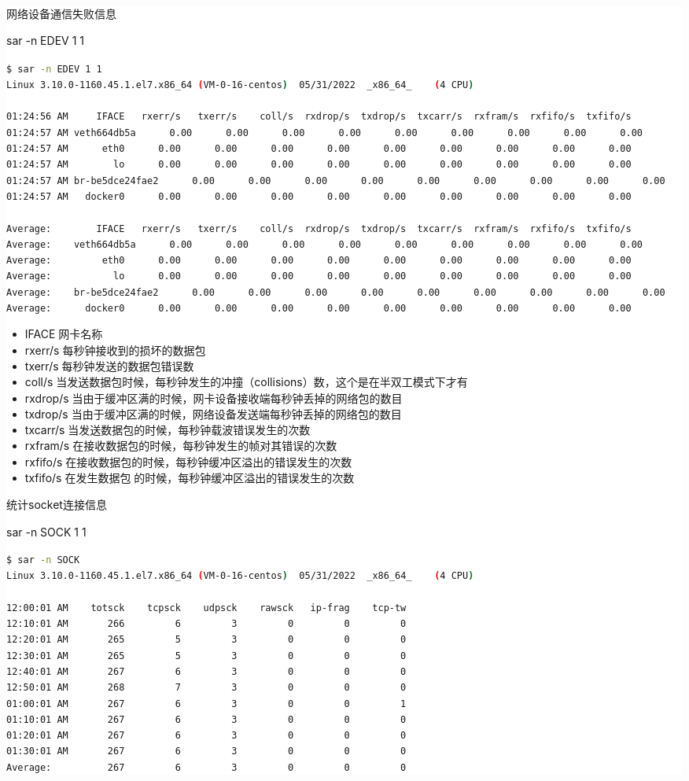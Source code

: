 网络设备通信失败信息 

sar -n EDEV 1 1

```bash
$ sar -n EDEV 1 1
Linux 3.10.0-1160.45.1.el7.x86_64 (VM-0-16-centos) 	05/31/2022 	_x86_64_	(4 CPU)

01:24:56 AM     IFACE   rxerr/s   txerr/s    coll/s  rxdrop/s  txdrop/s  txcarr/s  rxfram/s  rxfifo/s  txfifo/s
01:24:57 AM veth664db5a      0.00      0.00      0.00      0.00      0.00      0.00      0.00      0.00      0.00
01:24:57 AM      eth0      0.00      0.00      0.00      0.00      0.00      0.00      0.00      0.00      0.00
01:24:57 AM        lo      0.00      0.00      0.00      0.00      0.00      0.00      0.00      0.00      0.00
01:24:57 AM br-be5dce24fae2      0.00      0.00      0.00      0.00      0.00      0.00      0.00      0.00      0.00
01:24:57 AM   docker0      0.00      0.00      0.00      0.00      0.00      0.00      0.00      0.00      0.00

Average:        IFACE   rxerr/s   txerr/s    coll/s  rxdrop/s  txdrop/s  txcarr/s  rxfram/s  rxfifo/s  txfifo/s
Average:    veth664db5a      0.00      0.00      0.00      0.00      0.00      0.00      0.00      0.00      0.00
Average:         eth0      0.00      0.00      0.00      0.00      0.00      0.00      0.00      0.00      0.00
Average:           lo      0.00      0.00      0.00      0.00      0.00      0.00      0.00      0.00      0.00
Average:    br-be5dce24fae2      0.00      0.00      0.00      0.00      0.00      0.00      0.00      0.00      0.00
Average:      docker0      0.00      0.00      0.00      0.00      0.00      0.00      0.00      0.00      0.00
```

- IFACE 网卡名称
- rxerr/s  每秒钟接收到的损坏的数据包
- txerr/s  每秒钟发送的数据包错误数
- coll/s  当发送数据包时候，每秒钟发生的冲撞（collisions）数，这个是在半双工模式下才有
- rxdrop/s  当由于缓冲区满的时候，网卡设备接收端每秒钟丢掉的网络包的数目
- txdrop/s 当由于缓冲区满的时候，网络设备发送端每秒钟丢掉的网络包的数目
- txcarr/s  当发送数据包的时候，每秒钟载波错误发生的次数
- rxfram/s   在接收数据包的时候，每秒钟发生的帧对其错误的次数
- rxfifo/s    在接收数据包的时候，每秒钟缓冲区溢出的错误发生的次数
- txfifo/s    在发生数据包 的时候，每秒钟缓冲区溢出的错误发生的次数

统计socket连接信息

sar -n SOCK 1 1

```bash
$ sar -n SOCK
Linux 3.10.0-1160.45.1.el7.x86_64 (VM-0-16-centos) 	05/31/2022 	_x86_64_	(4 CPU)

12:00:01 AM    totsck    tcpsck    udpsck    rawsck   ip-frag    tcp-tw
12:10:01 AM       266         6         3         0         0         0
12:20:01 AM       265         5         3         0         0         0
12:30:01 AM       265         5         3         0         0         0
12:40:01 AM       267         6         3         0         0         0
12:50:01 AM       268         7         3         0         0         0
01:00:01 AM       267         6         3         0         0         1
01:10:01 AM       267         6         3         0         0         0
01:20:01 AM       267         6         3         0         0         0
01:30:01 AM       267         6         3         0         0         0
Average:          267         6         3         0         0         0
```

